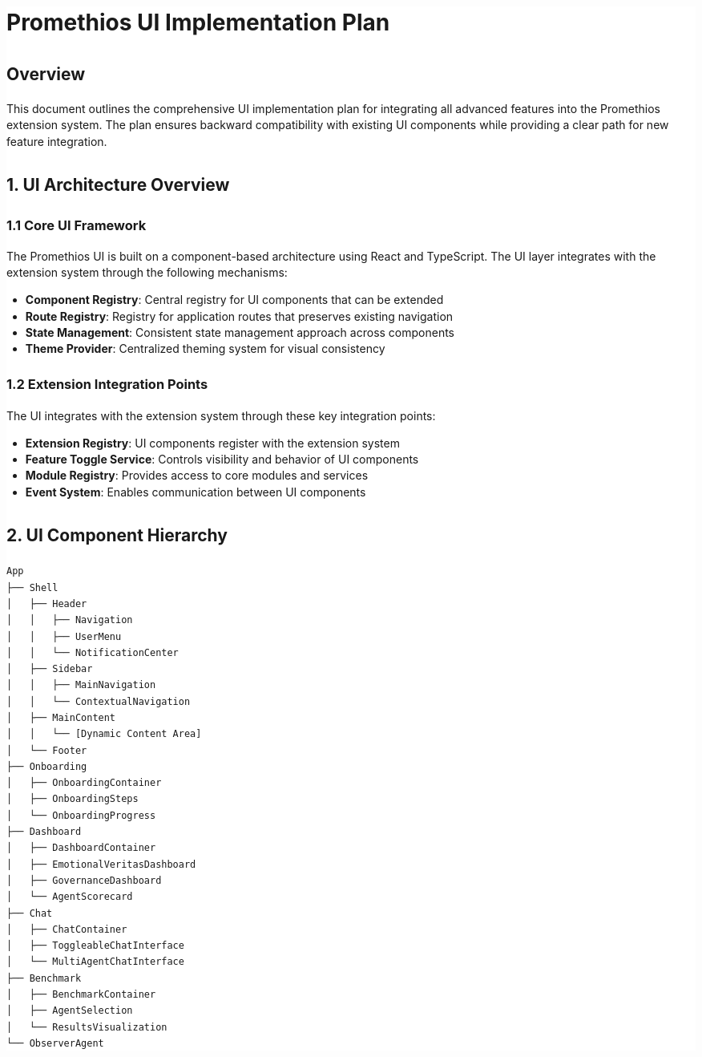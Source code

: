 # Promethios UI Implementation Plan

## Overview

This document outlines the comprehensive UI implementation plan for integrating all advanced features into the Promethios extension system. The plan ensures backward compatibility with existing UI components while providing a clear path for new feature integration.

## 1. UI Architecture Overview

### 1.1 Core UI Framework

The Promethios UI is built on a component-based architecture using React and TypeScript. The UI layer integrates with the extension system through the following mechanisms:

- **Component Registry**: Central registry for UI components that can be extended
- **Route Registry**: Registry for application routes that preserves existing navigation
- **State Management**: Consistent state management approach across components
- **Theme Provider**: Centralized theming system for visual consistency

### 1.2 Extension Integration Points

The UI integrates with the extension system through these key integration points:

- **Extension Registry**: UI components register with the extension system
- **Feature Toggle Service**: Controls visibility and behavior of UI components
- **Module Registry**: Provides access to core modules and services
- **Event System**: Enables communication between UI components

## 2. UI Component Hierarchy

```
App
├── Shell
│   ├── Header
│   │   ├── Navigation
│   │   ├── UserMenu
│   │   └── NotificationCenter
│   ├── Sidebar
│   │   ├── MainNavigation
│   │   └── ContextualNavigation
│   ├── MainContent
│   │   └── [Dynamic Content Area]
│   └── Footer
├── Onboarding
│   ├── OnboardingContainer
│   ├── OnboardingSteps
│   └── OnboardingProgress
├── Dashboard
│   ├── DashboardContainer
│   ├── EmotionalVeritasDashboard
│   ├── GovernanceDashboard
│   └── AgentScorecard
├── Chat
│   ├── ChatContainer
│   ├── ToggleableChatInterface
│   └── MultiAgentChatInterface
├── Benchmark
│   ├── BenchmarkContainer
│   ├── AgentSelection
│   └── ResultsVisualization
└── ObserverAgent
```
